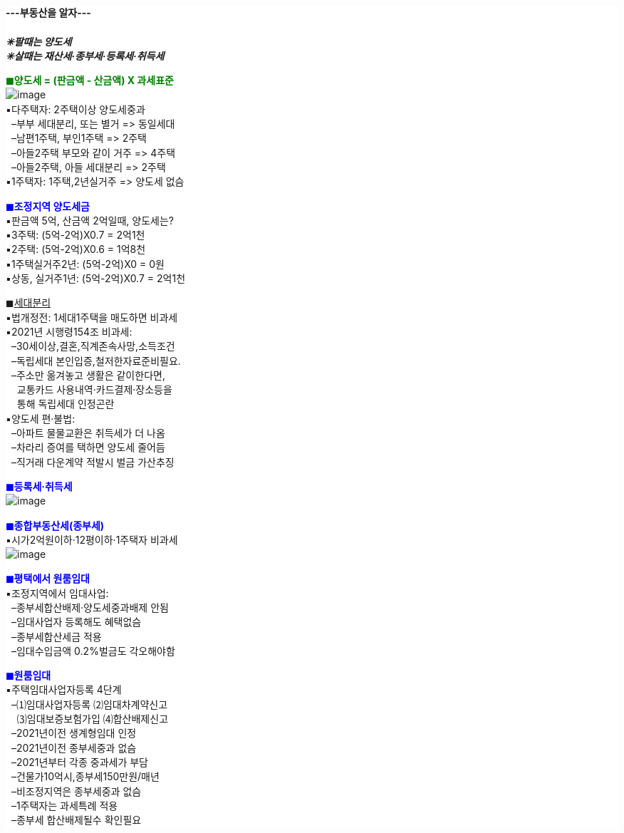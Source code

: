 **---부동산을 알자---**<br>
<br>
***✳팔때는 양도세***<br>
***✳살때는 재산세·종부세·등록세·취득세***<br>

<span style="color:green">**◼양도세 = (판금액 - 산금액) X 과세표준**</span><br>
![image](https://thumb.mt.co.kr/06/2021/05/2021051314510663694_1.jpg/dims/optimize/) <br>
▪다주택자: 2주택이상 양도세중과<br>
&nbsp; –부부 세대분리, 또는 별거 => 동일세대 <br>
&nbsp; –남편1주택, 부인1주택 => 2주택 <br>
&nbsp; –아들2주택 부모와 같이 거주 => 4주택 <br>
&nbsp; –아들2주택, 아들 세대분리 => 2주택 <br>
▪1주택자: 1주택,2년실거주 => 양도세 없슴<br>

<span style="color:blue">**◼조정지역 양도세금**</span> <br>
▪판금액 5억, 산금액 2억일때, 양도세는? <br>
▪3주택: (5억-2억)X0.7 = 2억1천 <br>
▪2주택: (5억-2억)X0.6 = 1억8천 <br>
▪1주택실거주2년: (5억-2억)X0 =  0원 <br>
▪상동, 실거주1년: (5억-2억)X0.7 = 2억1천 <br>

◼[세대분리](https://www.mylawstory.com/3475/)<br>
▪법개정전: 1세대1주택을 매도하면 비과세<br>
▪2021년 시행령154조 비과세:<br>
&nbsp; –30세이상,결혼,직계존속사망,소득조건<br>
&nbsp; –독립세대 본인입증,철저한자료준비필요.<br>
&nbsp; –주소만 옮겨놓고 생활은 같이한다면, <br>
&nbsp;&nbsp;&nbsp; 교통카드 사용내역·카드결제·장소등을<br>
&nbsp;&nbsp;&nbsp; 통해 독립세대 인정곤란<br>
▪양도세 편·불법:<br>
&nbsp; –아파트 물물교환은 취득세가 더 나옴<br>
&nbsp; –차라리 증여를 택하면 양도세 줄어듬<br>
&nbsp; –직거래 다운계약 적발시 벌금 가산추징<br>

<span style="color:blue">**◼등록세·취득세**</span><br>
![image](https://t1.daumcdn.net/cfile/blog/2211B6395891DCA237)<br>

<span style="color:blue">**◼종합부동산세(종부세)**</span><br>
▪시가2억원이하·12평이하·1주택자 비과세<br>
![image](http://cdn.bizwatch.co.kr/news/photo/2019/01/24/0e367ee0334549d9740249280791160d112724.jpg)<br>

<span style="color:blue">**◼평택에서 원룸임대**</span><br>
▪조정지역에서 임대사업:<br>
&nbsp; –종부세합산배제·양도세중과배제 안됨<br>
&nbsp; –임대사업자 등록해도 혜택없슴<br>
&nbsp; –종부세합산세금 적용<br>
&nbsp; –임대수입금액 0.2%벌금도 각오해야함<br>

<span style="color:blue">**◼원룸임대**</span><br>
▪주택임대사업자등록 4단계<br>
&nbsp; –⑴임대사업자등록 ⑵임대차계약신고<br>
&nbsp;&nbsp;&nbsp; ⑶임대보증보험가입 ⑷합산배제신고<br>
&nbsp; –2021년이전 생계형임대 인정<br>
&nbsp; –2021년이전 종부세중과 없슴<br>
&nbsp; –2021년부터 각종 중과세가 부담<br>
&nbsp; –건물가10억시,종부세150만원/매년<br>
&nbsp; –비조정지역은 종부세중과 없슴<br>
&nbsp; –1주택자는 과세특례 적용<br>
&nbsp; –종부세 합산배제될수 확인필요<br>

